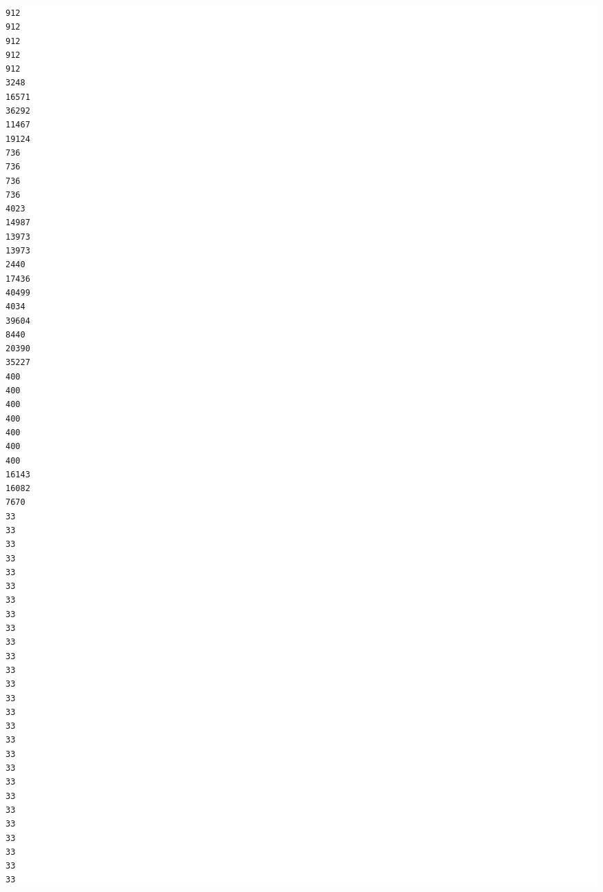 ```
912
912
912
912
912
3248
16571
36292
11467
19124
736
736
736
736
4023
14987
13973
13973
2440
17436
40499
4034
39604
8440
20390
35227
400
400
400
400
400
400
400
16143
16082
7670
33
33
33
33
33
33
33
33
33
33
33
33
33
33
33
33
33
33
33
33
33
33
33
33
33
33
33
```